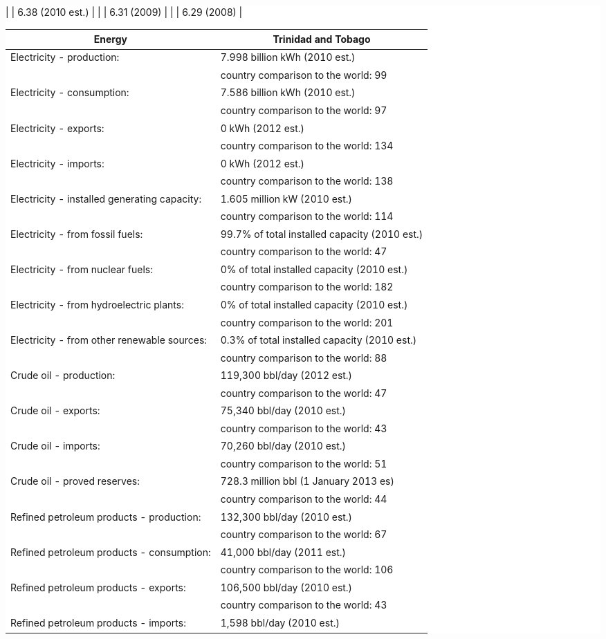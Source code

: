 | | 6.38 (2010 est.) |
| | 6.31 (2009) |
| | 6.29 (2008) |

| Energy | Trinidad and Tobago |
| --- | --- |
| Electricity - production: | 7.998 billion kWh (2010 est.) |
| | country comparison to the world:  99 |
| Electricity - consumption: | 7.586 billion kWh (2010 est.) |
| | country comparison to the world:   97 |
| Electricity - exports: | 0 kWh (2012 est.) |
| | country comparison to the world:   134 |
| Electricity - imports: | 0 kWh (2012 est.) |
| | country comparison to the world:   138 |
| Electricity - installed generating capacity: | 1.605 million kW (2010 est.) |
| | country comparison to the world:   114 |
| Electricity - from fossil fuels: | 99.7% of total installed capacity (2010 est.) |
| | country comparison to the world:   47 |
| Electricity - from nuclear fuels: | 0% of total installed capacity (2010 est.) |
| | country comparison to the world:   182 |
| Electricity - from hydroelectric plants: | 0% of total installed capacity (2010 est.) |
| | country comparison to the world:   201 |
| Electricity - from other renewable sources: | 0.3% of total installed capacity (2010 est.) |
| | country comparison to the world:   88 |
| Crude oil - production: | 119,300 bbl/day (2012 est.) |
| | country comparison to the world:   47 |
| Crude oil - exports: | 75,340 bbl/day (2010 est.) |
| | country comparison to the world:   43 |
| Crude oil - imports: | 70,260 bbl/day (2010 est.) |
| | country comparison to the world:   51 |
| Crude oil - proved reserves: | 728.3 million bbl (1 January 2013 es) |
| | country comparison to the world:   44 |
| Refined petroleum products - production: | 132,300 bbl/day (2010 est.) |
| | country comparison to the world:   67 |
| Refined petroleum products - consumption: | 41,000 bbl/day (2011 est.) |
| | country comparison to the world:   106 |
| Refined petroleum products - exports: | 106,500 bbl/day (2010 est.) |
| | country comparison to the world:   43 |
| Refined petroleum products - imports: | 1,598 bbl/day (2010 est.) |
